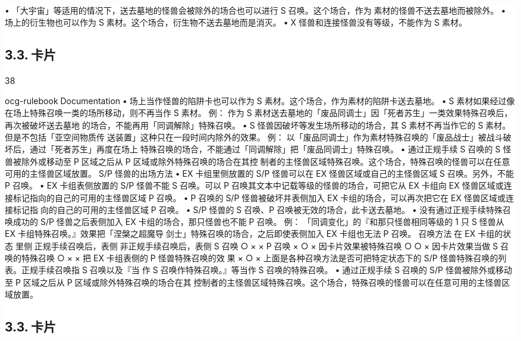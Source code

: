 • 「大宇宙」等适用的情况下，送去墓地的怪兽会被除外的场合也可以进行 S 召唤。这个场合，作为
素材的怪兽不送去墓地而被除外。
• 场上的衍生物也可以作为 S 素材。这个场合，衍生物不送去墓地而是消灭。
• X 怪兽和连接怪兽没有等级，不能作为 S 素材。
## 3.3. 卡片
38

ocg-rulebook Documentation
• 场上当作怪兽的陷阱卡也可以作为 S 素材。这个场合，作为素材的陷阱卡送去墓地。
• S 素材如果经过像在场上特殊召唤一类的场所移动，则不再当作 S 素材。
例：
作为 S 素材送去墓地的「废品同调士」因「死者苏生」一类效果特殊召唤后，再次被破坏送去墓地
的场合，不能再用「同调解除」特殊召唤。
• S 怪兽因破坏等发生场所移动的场合，其 S 素材不再当作它的 S 素材。但是不包括「亚空间物质传
送装置」这种只在一段时间内除外的效果。
例：
以「废品同调士」作为素材特殊召唤的「废品战士」被战斗破坏后，通过「死者苏生」再度在场上
特殊召唤的场合，不能通过「同调解除」把「废品同调士」特殊召唤。
• 通过正规手续 S 召唤的 S 怪兽被除外或移动至 P 区域之后从 P 区域或除外特殊召唤的场合在其控
制者的主怪兽区域特殊召唤。这个场合，特殊召唤的怪兽可以在任意可用的主怪兽区域放置。
S/P 怪兽的出场方法
• EX 卡组里侧放置的 S/P 怪兽可以在 EX 怪兽区域或自己的主怪兽区域 S 召唤。另外，不能 P 召唤。
• EX 卡组表侧放置的 S/P 怪兽不能 S 召唤。可以 P 召唤其文本中记载等级的怪兽的场合，可把它从
EX 卡组向 EX 怪兽区域或连接标记指向的自己的可用的主怪兽区域 P 召唤。
• P 召唤的 S/P 怪兽被破坏并表侧加入 EX 卡组的场合，可以再次把它在 EX 怪兽区域或连接标记指
向的自己的可用的主怪兽区域 P 召唤。
• S/P 怪兽的 S 召唤、P 召唤被无效的场合，此卡送去墓地。
• 没有通过正规手续特殊召唤成功的 S/P 怪兽之后表侧加入 EX 卡组的场合，那只怪兽也不能 P 召唤。
例：
「同调变化」的『和那只怪兽相同等级的 1 只 S 怪兽从 EX 卡组特殊召唤。』效果把「涅槃之超魔导
剑士」特殊召唤的场合，之后即使表侧加入 EX 卡组也无法 P 召唤。
召唤方法
在 EX 卡组的状态
里侧
正规手续召唤后，表侧
非正规手续召唤后，表侧
S 召唤
○
×
×
P 召唤
×
○
×
因卡片效果被特殊召唤
○
○
×
因卡片效果当做 S 召唤的特殊召唤
○
×
×
把 EX 卡组表侧的 P 怪兽特殊召唤的效
果
×
○
×
上面是各种召唤方法是否可把特定状态下的 S/P 怪兽特殊召唤的列表。正规手续召唤指 S 召唤以及『当
作 S 召唤作特殊召唤。』等当作 S 召唤的特殊召唤。
• 通过正规手续 S 召唤的 S/P 怪兽被除外或移动至 P 区域之后从 P 区域或除外特殊召唤的场合在其
控制者的主怪兽区域特殊召唤。这个场合，特殊召唤的怪兽可以在任意可用的主怪兽区域放置。
## 3.3. 卡片